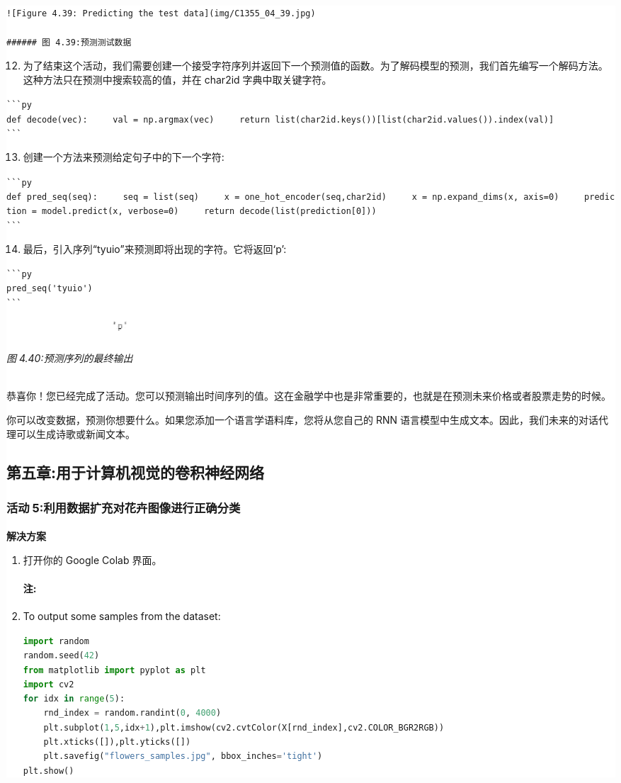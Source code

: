     ![Figure 4.39: Predicting the test data](img/C1355_04_39.jpg)

    ###### 图 4.39:预测测试数据

12.  为了结束这个活动，我们需要创建一个接受字符序列并返回下一个预测值的函数。为了解码模型的预测，我们首先编写一个解码方法。这种方法只在预测中搜索较高的值，并在 char2id 字典中取关键字符。

    ```py
    def decode(vec):     val = np.argmax(vec)     return list(char2id.keys())[list(char2id.values()).index(val)]
    ```

13.  创建一个方法来预测给定句子中的下一个字符:

    ```py
    def pred_seq(seq):     seq = list(seq)     x = one_hot_encoder(seq,char2id)     x = np.expand_dims(x, axis=0)     prediction = model.predict(x, verbose=0)     return decode(list(prediction[0]))
    ```

14.  最后，引入序列“tyuio”来预测即将出现的字符。它将返回‘p’:

    ```py
    pred_seq('tyuio')
    ```

![Figure 4.40: Final output with the predicted sequence](img/C1355_04_40.jpg)

###### 图 4.40:预测序列的最终输出

恭喜你！您已经完成了活动。您可以预测输出时间序列的值。这在金融学中也是非常重要的，也就是在预测未来价格或者股票走势的时候。

你可以改变数据，预测你想要什么。如果您添加一个语言学语料库，您将从您自己的 RNN 语言模型中生成文本。因此，我们未来的对话代理可以生成诗歌或新闻文本。

## 第五章:用于计算机视觉的卷积神经网络

### 活动 5:利用数据扩充对花卉图像进行正确分类

**解决方案**

1.  打开你的 Google Colab 界面。

    #### 注:

    
2.  To output some samples from the dataset:

    ```py
    import random 
    random.seed(42) 
    from matplotlib import pyplot as plt
    import cv2
    for idx in range(5): 
        rnd_index = random.randint(0, 4000) 
        plt.subplot(1,5,idx+1),plt.imshow(cv2.cvtColor(X[rnd_index],cv2.COLOR_BGR2RGB)) 
        plt.xticks([]),plt.yticks([])
        plt.savefig("flowers_samples.jpg", bbox_inches='tight')
    plt.show() 
    ```
